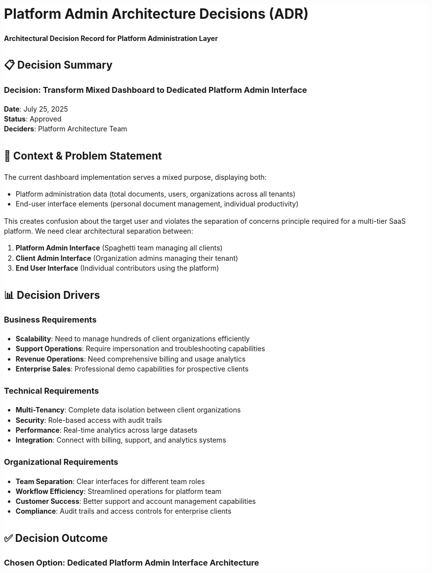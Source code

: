 # Platform Admin Architecture Decisions (ADR)
**Architectural Decision Record for Platform Administration Layer**

## 📋 Decision Summary

### Decision: Transform Mixed Dashboard to Dedicated Platform Admin Interface
**Date**: July 25, 2025  
**Status**: Approved  
**Deciders**: Platform Architecture Team  

## 🎯 Context & Problem Statement

The current dashboard implementation serves a mixed purpose, displaying both:
- Platform administration data (total documents, users, organizations across all tenants)
- End-user interface elements (personal document management, individual productivity)

This creates confusion about the target user and violates the separation of concerns principle required for a multi-tier SaaS platform. We need clear architectural separation between:

1. **Platform Admin Interface** (Spaghetti team managing all clients)
2. **Client Admin Interface** (Organization admins managing their tenant)
3. **End User Interface** (Individual contributors using the platform)

## 📊 Decision Drivers

### Business Requirements
- **Scalability**: Need to manage hundreds of client organizations efficiently
- **Support Operations**: Require impersonation and troubleshooting capabilities
- **Revenue Operations**: Need comprehensive billing and usage analytics
- **Enterprise Sales**: Professional demo capabilities for prospective clients

### Technical Requirements  
- **Multi-Tenancy**: Complete data isolation between client organizations
- **Security**: Role-based access with audit trails
- **Performance**: Real-time analytics across large datasets
- **Integration**: Connect with billing, support, and analytics systems

### Organizational Requirements
- **Team Separation**: Clear interfaces for different team roles
- **Workflow Efficiency**: Streamlined operations for platform team
- **Customer Success**: Better support and account management capabilities
- **Compliance**: Audit trails and access controls for enterprise clients

## ✅ Decision Outcome

### Chosen Option: Dedicated Platform Admin Interface Architecture
